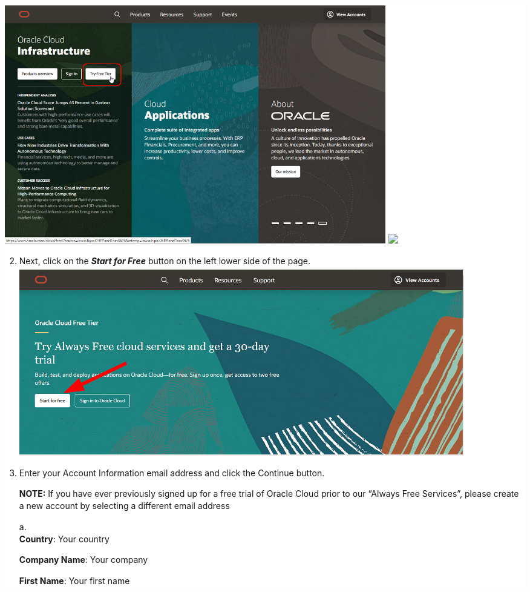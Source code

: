 ![](./images/lab1_signin2.png " ")
![](./github/test/images/test.png " ")

2. Next, click on the ***Start for Free*** button on the left lower side of the page.
![](./images/lab1_signin3.png " ")

3. Enter your Account Information email address and click the Continue button.

   **NOTE:**  If you have ever previously signed up for a free trial of Oracle Cloud prior to our “Always Free Services”, please create a new account by selecting a different email address
    
   a.   
        **Country**:  Your country

    **Company Name**:  Your company
    
    **First Name**: Your first name
    